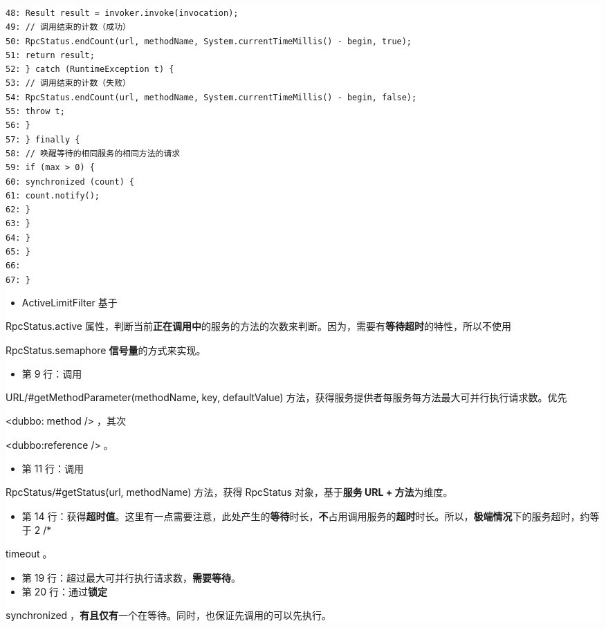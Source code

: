 ```
48: Result result = invoker.invoke(invocation);
49: // 调用结束的计数（成功）
50: RpcStatus.endCount(url, methodName, System.currentTimeMillis() - begin, true);
51: return result;
52: } catch (RuntimeException t) {
53: // 调用结束的计数（失败）
54: RpcStatus.endCount(url, methodName, System.currentTimeMillis() - begin, false);
55: throw t;
56: }
57: } finally {
58: // 唤醒等待的相同服务的相同方法的请求
59: if (max > 0) {
60: synchronized (count) {
61: count.notify();
62: }
63: }
64: }
65: }
66:
67: }
```

- ActiveLimitFilter 基于

RpcStatus.active
属性，判断当前**正在调用中**的服务的方法的次数来判断。因为，需要有**等待超时**的特性，所以不使用

RpcStatus.semaphore
**信号量**的方式来实现。

- 第 9 行：调用

URL/#getMethodParameter(methodName, key, defaultValue)
方法，获得服务提供者每服务每方法最大可并行执行请求数。优先

<dubbo: method />
，其次

<dubbo:reference />
。

- 第 11 行：调用

RpcStatus/#getStatus(url, methodName)
方法，获得 RpcStatus 对象，基于**服务 URL + 方法**为维度。

- 第 14 行：获得**超时值**。这里有一点需要注意，此处产生的**等待**时长，**不**占用调用服务的**超时**时长。所以，**极端情况**下的服务超时，约等于 2 /\*

timeout
。

- 第 19 行：超过最大可并行执行请求数，**需要等待**。
- 第 20 行：通过**锁定**

synchronized
，**有且仅有**一个在等待。同时，也保证先调用的可以先执行。
